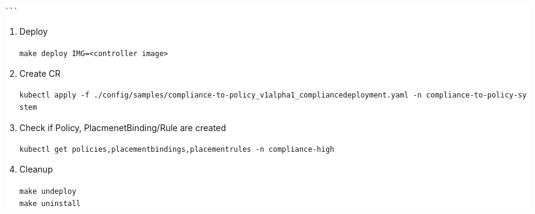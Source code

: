     ```
1. Deploy
    ```
    make deploy IMG=<controller image>
    ```
1. Create CR
    ```
    kubectl apply -f ./config/samples/compliance-to-policy_v1alpha1_compliancedeployment.yaml -n compliance-to-policy-system 
    ```
1. Check if Policy, PlacmenetBinding/Rule are created
    ```
    kubectl get policies,placementbindings,placementrules -n compliance-high
    ```
1. Cleanup
    ```
    make undeploy
    make uninstall
    ```